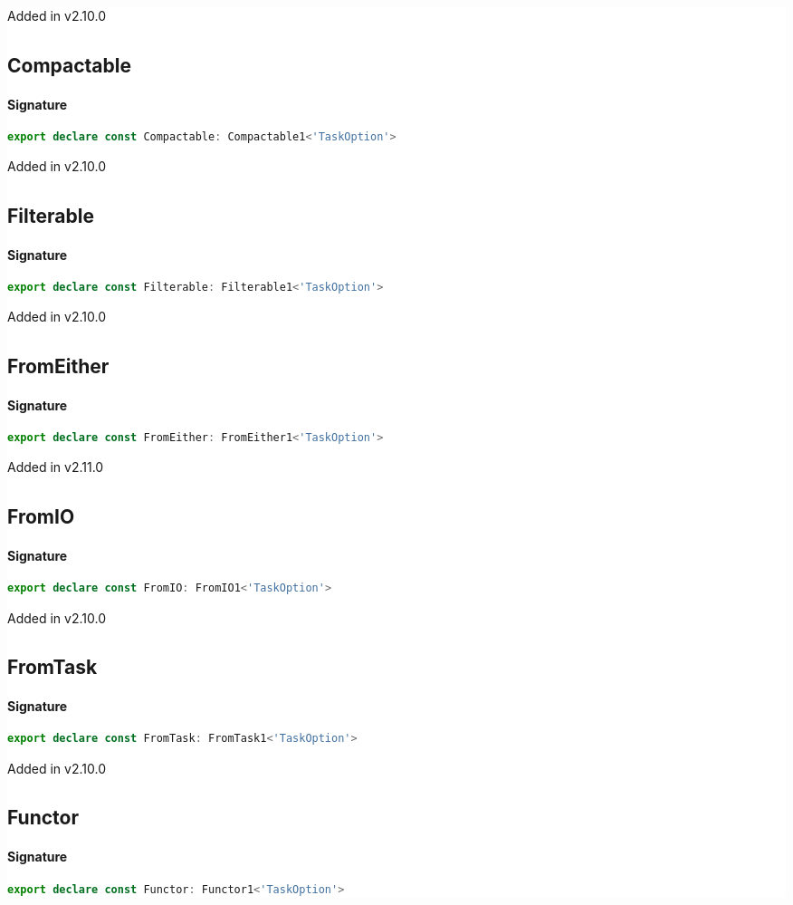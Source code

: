 Added in v2.10.0

## Compactable

**Signature**

```ts
export declare const Compactable: Compactable1<'TaskOption'>
```

Added in v2.10.0

## Filterable

**Signature**

```ts
export declare const Filterable: Filterable1<'TaskOption'>
```

Added in v2.10.0

## FromEither

**Signature**

```ts
export declare const FromEither: FromEither1<'TaskOption'>
```

Added in v2.11.0

## FromIO

**Signature**

```ts
export declare const FromIO: FromIO1<'TaskOption'>
```

Added in v2.10.0

## FromTask

**Signature**

```ts
export declare const FromTask: FromTask1<'TaskOption'>
```

Added in v2.10.0

## Functor

**Signature**

```ts
export declare const Functor: Functor1<'TaskOption'>
```
